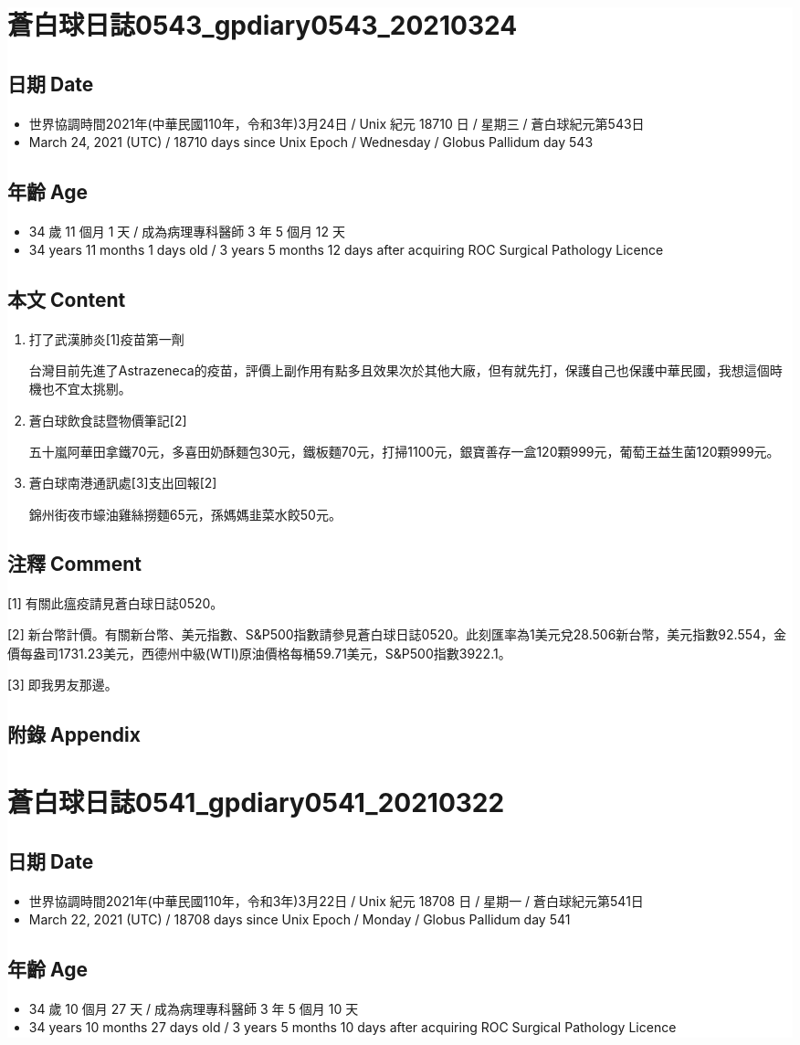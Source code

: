 # 蒼白球日誌0543_gpdiary0543_20210324 #

## 日期 Date ##

* 世界協調時間2021年(中華民國110年，令和3年)3月24日 / Unix 紀元 18710 日 / 星期三 / 蒼白球紀元第543日
* March 24, 2021 (UTC) / 18710 days since Unix Epoch / Wednesday / Globus Pallidum day 543

## 年齡 Age ##

* 34 歲 11 個月 1 天 / 成為病理專科醫師 3 年 5 個月 12 天
* 34 years 11 months 1 days old / 3 years 5 months 12 days after acquiring ROC Surgical Pathology Licence

## 本文 Content ##

1. 打了武漢肺炎[1]疫苗第一劑

    台灣目前先進了Astrazeneca的疫苗，評價上副作用有點多且效果次於其他大廠，但有就先打，保護自己也保護中華民國，我想這個時機也不宜太挑剔。
    
2. 蒼白球飲食誌暨物價筆記[2]

    五十嵐阿華田拿鐵70元，多喜田奶酥麵包30元，鐵板麵70元，打掃1100元，銀寶善存一盒120顆999元，葡萄王益生菌120顆999元。
    
3. 蒼白球南港通訊處[3]支出回報[2]

    錦州街夜市蠔油雞絲撈麵65元，孫媽媽韭菜水餃50元。

## 注釋 Comment ##

[1] 有關此瘟疫請見蒼白球日誌0520。

[2] 新台幣計價。有關新台幣、美元指數、S&P500指數請參見蒼白球日誌0520。此刻匯率為1美元兌28.506新台幣，美元指數92.554，金價每盎司1731.23美元，西德州中級(WTI)原油價格每桶59.71美元，S&P500指數3922.1。

[3] 即我男友那邊。

## 附錄 Appendix ##



[_metadata_:encoding]: - "utf-8"
[_metadata_:language]: - "zh-Hant-TW"
[_metadata_:fileformat]: - "markdown"
[_metadata_:MIME_type]: - "text/plain"
[_metadata_:markdown_version]: - "commonmark version 0.29"
[_metadata_:markdown_spec]: - "https://spec.commonmark.org/0.29/"

# 蒼白球日誌0541_gpdiary0541_20210322 #

## 日期 Date ##

* 世界協調時間2021年(中華民國110年，令和3年)3月22日 / Unix 紀元 18708 日 / 星期一 / 蒼白球紀元第541日
* March 22, 2021 (UTC) / 18708 days since Unix Epoch / Monday / Globus Pallidum day 541

## 年齡 Age ##

* 34 歲 10 個月 27 天 / 成為病理專科醫師 3 年 5 個月 10 天
* 34 years 10 months 27 days old / 3 years 5 months 10 days after acquiring ROC Surgical Pathology Licence


[_metadata_:markdown_version]: - "commonmark version 0.30"
[_metadata_:markdown_spec]: - "https://spec.commonmark.org/0.30/"